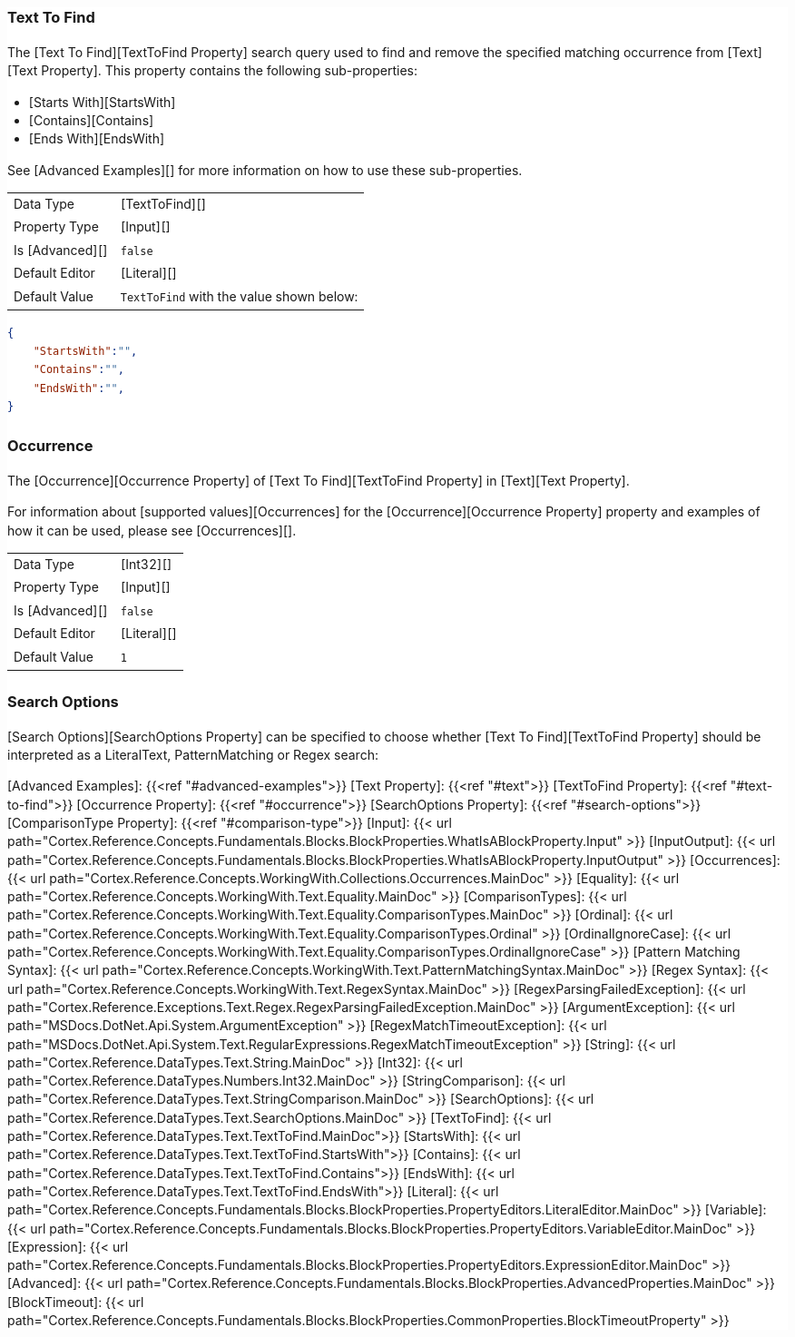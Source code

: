 ### Text To Find

The [Text To Find][TextToFind Property] search query used to find and remove the specified matching occurrence from [Text][Text Property]. This property contains the following sub-properties:

* [Starts With][StartsWith]
* [Contains][Contains]
* [Ends With][EndsWith]

See [Advanced Examples][] for more information on how to use these sub-properties.

| | |
|--------------------|---------------------------|
| Data Type | [TextToFind][] |
| Property Type | [Input][] |
| Is [Advanced][] | `false` |
| Default Editor | [Literal][] |
| Default Value | `TextToFind` with the value shown below: |

```json
{
    "StartsWith":"",
    "Contains":"",
    "EndsWith":"",
}
```

### Occurrence

The [Occurrence][Occurrence Property] of [Text To Find][TextToFind Property] in [Text][Text Property].

For information about [supported values][Occurrences] for the [Occurrence][Occurrence Property] property and examples of how it can be used, please see [Occurrences][].

| | |
|--------------------|---------------------------|
| Data Type | [Int32][] |
| Property Type | [Input][] |
| Is [Advanced][] | `false` |
| Default Editor | [Literal][] |
| Default Value | `1` |

### Search Options

[Search Options][SearchOptions Property] can be specified to choose whether [Text To Find][TextToFind Property] should be interpreted as a LiteralText, PatternMatching or Regex search:


[Advanced Examples]: {{<ref "#advanced-examples">}}
[Text Property]: {{<ref "#text">}}
[TextToFind Property]: {{<ref "#text-to-find">}}
[Occurrence Property]: {{<ref "#occurrence">}}
[SearchOptions Property]: {{<ref "#search-options">}}
[ComparisonType Property]: {{<ref "#comparison-type">}}
[Input]: {{< url path="Cortex.Reference.Concepts.Fundamentals.Blocks.BlockProperties.WhatIsABlockProperty.Input" >}}
[InputOutput]: {{< url path="Cortex.Reference.Concepts.Fundamentals.Blocks.BlockProperties.WhatIsABlockProperty.InputOutput" >}}
[Occurrences]: {{< url path="Cortex.Reference.Concepts.WorkingWith.Collections.Occurrences.MainDoc" >}}
[Equality]: {{< url path="Cortex.Reference.Concepts.WorkingWith.Text.Equality.MainDoc" >}}
[ComparisonTypes]: {{< url path="Cortex.Reference.Concepts.WorkingWith.Text.Equality.ComparisonTypes.MainDoc" >}}
[Ordinal]: {{< url path="Cortex.Reference.Concepts.WorkingWith.Text.Equality.ComparisonTypes.Ordinal" >}}
[OrdinalIgnoreCase]: {{< url path="Cortex.Reference.Concepts.WorkingWith.Text.Equality.ComparisonTypes.OrdinalIgnoreCase" >}}
[Pattern Matching Syntax]: {{< url path="Cortex.Reference.Concepts.WorkingWith.Text.PatternMatchingSyntax.MainDoc" >}}
[Regex Syntax]: {{< url path="Cortex.Reference.Concepts.WorkingWith.Text.RegexSyntax.MainDoc" >}}
[RegexParsingFailedException]: {{< url path="Cortex.Reference.Exceptions.Text.Regex.RegexParsingFailedException.MainDoc" >}}
[ArgumentException]: {{< url path="MSDocs.DotNet.Api.System.ArgumentException" >}}
[RegexMatchTimeoutException]: {{< url path="MSDocs.DotNet.Api.System.Text.RegularExpressions.RegexMatchTimeoutException" >}}
[String]: {{< url path="Cortex.Reference.DataTypes.Text.String.MainDoc" >}}
[Int32]: {{< url path="Cortex.Reference.DataTypes.Numbers.Int32.MainDoc" >}}
[StringComparison]: {{< url path="Cortex.Reference.DataTypes.Text.StringComparison.MainDoc" >}}
[SearchOptions]: {{< url path="Cortex.Reference.DataTypes.Text.SearchOptions.MainDoc" >}}
[TextToFind]: {{< url path="Cortex.Reference.DataTypes.Text.TextToFind.MainDoc">}}
[StartsWith]: {{< url path="Cortex.Reference.DataTypes.Text.TextToFind.StartsWith">}}
[Contains]: {{< url path="Cortex.Reference.DataTypes.Text.TextToFind.Contains">}}
[EndsWith]: {{< url path="Cortex.Reference.DataTypes.Text.TextToFind.EndsWith">}}
[Literal]: {{< url path="Cortex.Reference.Concepts.Fundamentals.Blocks.BlockProperties.PropertyEditors.LiteralEditor.MainDoc" >}}
[Variable]: {{< url path="Cortex.Reference.Concepts.Fundamentals.Blocks.BlockProperties.PropertyEditors.VariableEditor.MainDoc" >}}
[Expression]: {{< url path="Cortex.Reference.Concepts.Fundamentals.Blocks.BlockProperties.PropertyEditors.ExpressionEditor.MainDoc" >}}
[Advanced]: {{< url path="Cortex.Reference.Concepts.Fundamentals.Blocks.BlockProperties.AdvancedProperties.MainDoc" >}}
[BlockTimeout]: {{< url path="Cortex.Reference.Concepts.Fundamentals.Blocks.BlockProperties.CommonProperties.BlockTimeoutProperty" >}}
